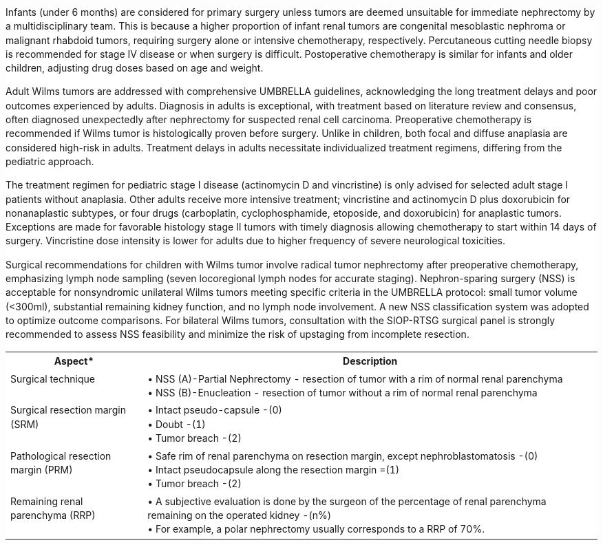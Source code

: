 Infants (under 6 months) are considered for primary surgery unless tumors are deemed unsuitable for immediate nephrectomy by a multidisciplinary team.  This is because a higher proportion of infant renal tumors are congenital mesoblastic nephroma or malignant rhabdoid tumors, requiring surgery alone or intensive chemotherapy, respectively. Percutaneous cutting needle biopsy is recommended for stage IV disease or when surgery is difficult. Postoperative chemotherapy is similar for infants and older children, adjusting drug doses based on age and weight.

Adult Wilms tumors are addressed with comprehensive UMBRELLA guidelines, acknowledging the long treatment delays and poor outcomes experienced by adults. Diagnosis in adults is exceptional, with treatment based on literature review and consensus, often diagnosed unexpectedly after nephrectomy for suspected renal cell carcinoma. Preoperative chemotherapy is recommended if Wilms tumor is histologically proven before surgery.  Unlike in children, both focal and diffuse anaplasia are considered high-risk in adults.  Treatment delays in adults necessitate individualized treatment regimens, differing from the pediatric approach.
</chunk>

<chunk>
The treatment regimen for pediatric stage I disease (actinomycin D and vincristine) is only advised for selected adult stage I patients without anaplasia. Other adults receive more intensive treatment; vincristine and actinomycin D plus doxorubicin for nonanaplastic subtypes, or four drugs (carboplatin, cyclophosphamide, etoposide, and doxorubicin) for anaplastic tumors. Exceptions are made for favorable histology stage II tumors with timely diagnosis allowing chemotherapy to start within 14 days of surgery. Vincristine dose intensity is lower for adults due to higher frequency of severe neurological toxicities.

Surgical recommendations for children with Wilms tumor involve radical tumor nephrectomy after preoperative chemotherapy, emphasizing lymph node sampling (seven locoregional lymph nodes for accurate staging).  Nephron-sparing surgery (NSS) is acceptable for nonsyndromic unilateral Wilms tumors meeting specific criteria in the UMBRELLA protocol: small tumor volume (<300ml), substantial remaining kidney function, and no lymph node involvement.  A new NSS classification system was adopted to optimize outcome comparisons.  For bilateral Wilms tumors, consultation with the SIOP-RTSG surgical panel is strongly recommended to assess NSS feasibility and minimize the risk of upstaging from incomplete resection.
</chunk>

<table>
<tr>
<th>Aspect*</th>
<th>Description</th>
</tr>
<tr>
<td>Surgical technique</td>
<td>• NSS (A)-Partial Nephrectomy - resection of tumor with a rim of normal renal parenchyma<br>• NSS (B)-Enucleation - resection of tumor without a rim of normal renal parenchyma</td>
</tr>
<tr>
<td>Surgical resection margin (SRM)</td>
<td>• Intact pseudo-capsule -(0)<br>• Doubt -(1)<br>• Tumor breach -(2)</td>
</tr>
<tr>
<td>Pathological resection margin (PRM)</td>
<td>• Safe rim of renal parenchyma on resection margin, except nephroblastomatosis -(0)<br>• Intact pseudocapsule along the resection margin =(1)<br>• Tumor breach -(2)</td>
</tr>
<tr>
<td>Remaining renal parenchyma (RRP)</td>
<td>• A subjective evaluation is done by the surgeon of the percentage of renal parenchyma remaining on the operated kidney -(n%)<br>• For example, a polar nephrectomy usually corresponds to a RRP of 70%.</td>
</tr>
</table>
